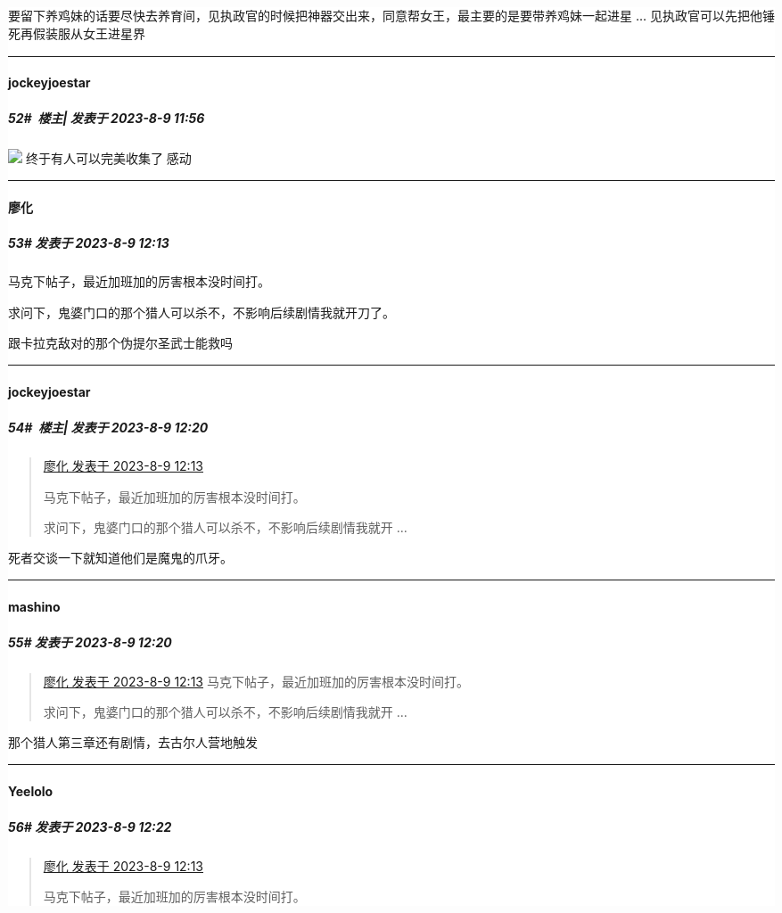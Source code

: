 要留下养鸡妹的话要尽快去养育间，见执政官的时候把神器交出来，同意帮女王，最主要的是要带养鸡妹一起进星 ...</blockquote>
见执政官可以先把他锤死再假装服从女王进星界

*****

####  jockeyjoestar  
##### 52#         楼主| 发表于 2023-8-9 11:56

<img src="https://static.saraba1st.com/image/smiley/face2017/138.png" referrerpolicy="no-referrer"> 终于有人可以完美收集了 感动

*****

####  廖化  
##### 53#       发表于 2023-8-9 12:13

马克下帖子，最近加班加的厉害根本没时间打。

求问下，鬼婆门口的那个猎人可以杀不，不影响后续剧情我就开刀了。

跟卡拉克敌对的那个伪提尔圣武士能救吗

*****

####  jockeyjoestar  
##### 54#         楼主| 发表于 2023-8-9 12:20

<blockquote><a href="httphttps://bbs.saraba1st.com/2b/forum.php?mod=redirect&amp;goto=findpost&amp;pid=61962628&amp;ptid=2147650" target="_blank">廖化 发表于 2023-8-9 12:13</a>

马克下帖子，最近加班加的厉害根本没时间打。

求问下，鬼婆门口的那个猎人可以杀不，不影响后续剧情我就开 ...</blockquote>
死者交谈一下就知道他们是魔鬼的爪牙。  

*****

####  mashino  
##### 55#       发表于 2023-8-9 12:20

<blockquote><a href="httphttps://bbs.saraba1st.com/2b/forum.php?mod=redirect&amp;goto=findpost&amp;pid=61962628&amp;ptid=2147650" target="_blank">廖化 发表于 2023-8-9 12:13</a>
马克下帖子，最近加班加的厉害根本没时间打。

求问下，鬼婆门口的那个猎人可以杀不，不影响后续剧情我就开 ...</blockquote>
那个猎人第三章还有剧情，去古尔人营地触发

*****

####  Yeelolo  
##### 56#       发表于 2023-8-9 12:22

<blockquote><a href="httphttps://bbs.saraba1st.com/2b/forum.php?mod=redirect&amp;goto=findpost&amp;pid=61962628&amp;ptid=2147650" target="_blank">廖化 发表于 2023-8-9 12:13</a>

马克下帖子，最近加班加的厉害根本没时间打。
